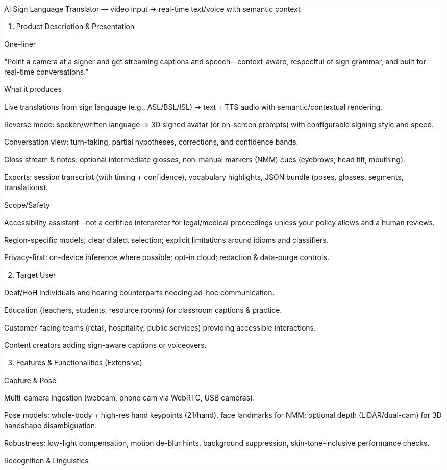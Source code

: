 AI Sign Language Translator — video input → real-time text/voice with semantic context 

 

1) Product Description & Presentation 

One-liner 

“Point a camera at a signer and get streaming captions and speech—context-aware, respectful of sign grammar, and built for real-time conversations.” 

What it produces 

Live translations from sign language (e.g., ASL/BSL/ISL) → text + TTS audio with semantic/contextual rendering. 

Reverse mode: spoken/written language → 3D signed avatar (or on-screen prompts) with configurable signing style and speed. 

Conversation view: turn-taking, partial hypotheses, corrections, and confidence bands. 

Gloss stream & notes: optional intermediate glosses, non-manual markers (NMM) cues (eyebrows, head tilt, mouthing). 

Exports: session transcript (with timing + confidence), vocabulary highlights, JSON bundle (poses, glosses, segments, translations). 

Scope/Safety 

Accessibility assistant—not a certified interpreter for legal/medical proceedings unless your policy allows and a human reviews. 

Region-specific models; clear dialect selection; explicit limitations around idioms and classifiers. 

Privacy-first: on-device inference where possible; opt-in cloud; redaction & data-purge controls. 

 

2) Target User 

Deaf/HoH individuals and hearing counterparts needing ad-hoc communication. 

Education (teachers, students, resource rooms) for classroom captions & practice. 

Customer-facing teams (retail, hospitality, public services) providing accessible interactions. 

Content creators adding sign-aware captions or voiceovers. 

 

3) Features & Functionalities (Extensive) 

Capture & Pose 

Multi-camera ingestion (webcam, phone cam via WebRTC, USB cameras). 

Pose models: whole-body + high-res hand keypoints (21/hand), face landmarks for NMM; optional depth (LiDAR/dual-cam) for 3D handshape disambiguation. 

Robustness: low-light compensation, motion de-blur hints, background suppression, skin-tone-inclusive performance checks. 

Recognition & Linguistics 
